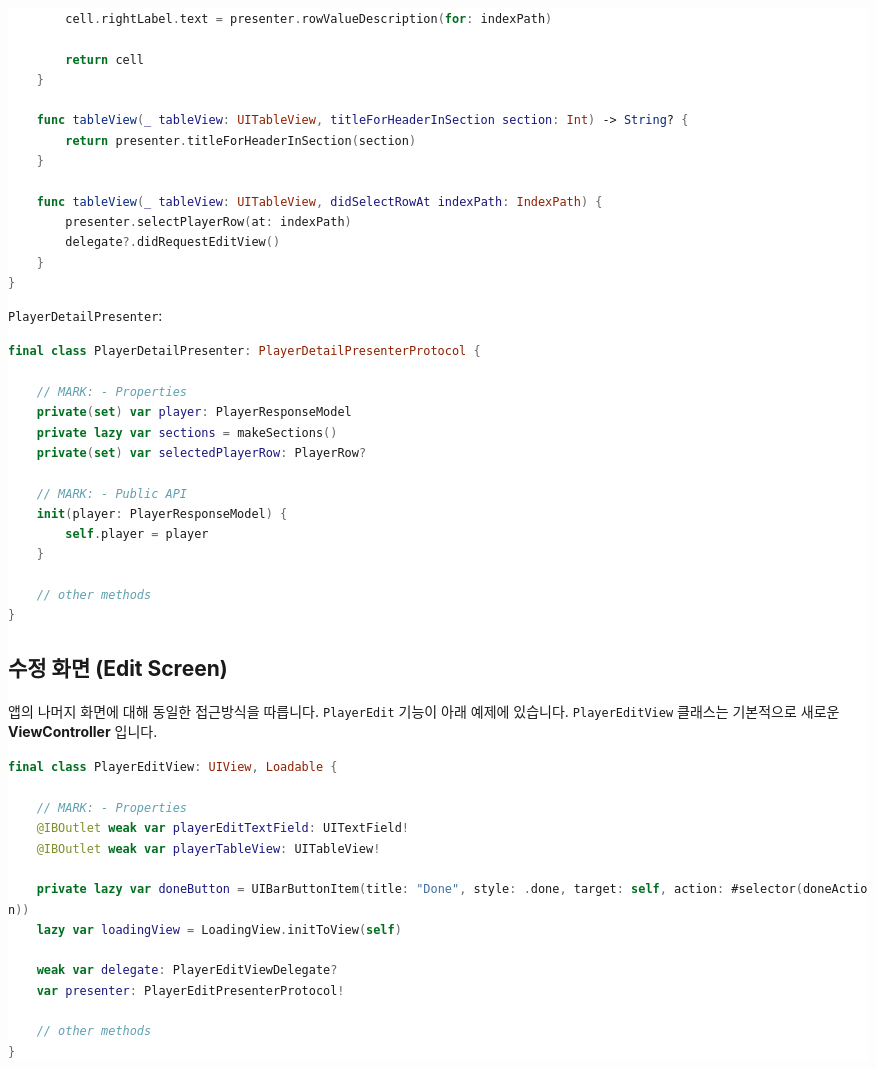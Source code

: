 ```swift
        cell.rightLabel.text = presenter.rowValueDescription(for: indexPath)
        
        return cell
    }
    
    func tableView(_ tableView: UITableView, titleForHeaderInSection section: Int) -> String? {
        return presenter.titleForHeaderInSection(section)
    }
    
    func tableView(_ tableView: UITableView, didSelectRowAt indexPath: IndexPath) {
        presenter.selectPlayerRow(at: indexPath)
        delegate?.didRequestEditView()
    }
}
```

`PlayerDetailPresenter`:

```swift
final class PlayerDetailPresenter: PlayerDetailPresenterProtocol {
    
    // MARK: - Properties
    private(set) var player: PlayerResponseModel
    private lazy var sections = makeSections()
    private(set) var selectedPlayerRow: PlayerRow?
    
    // MARK: - Public API
    init(player: PlayerResponseModel) {
        self.player = player
    }
    
    // other methods
}
```

## 수정 화면 (**Edit Screen)**

앱의 나머지 화면에 대해 동일한 접근방식을 따릅니다. `PlayerEdit` 기능이 아래 예제에 있습니다. `PlayerEditView` 클래스는 기본적으로 새로운 **ViewController** 입니다.

```swift
final class PlayerEditView: UIView, Loadable {
    
    // MARK: - Properties
    @IBOutlet weak var playerEditTextField: UITextField!
    @IBOutlet weak var playerTableView: UITableView!
    
    private lazy var doneButton = UIBarButtonItem(title: "Done", style: .done, target: self, action: #selector(doneAction))
    lazy var loadingView = LoadingView.initToView(self)
    
    weak var delegate: PlayerEditViewDelegate?
    var presenter: PlayerEditPresenterProtocol!
    
    // other methods
}
```
